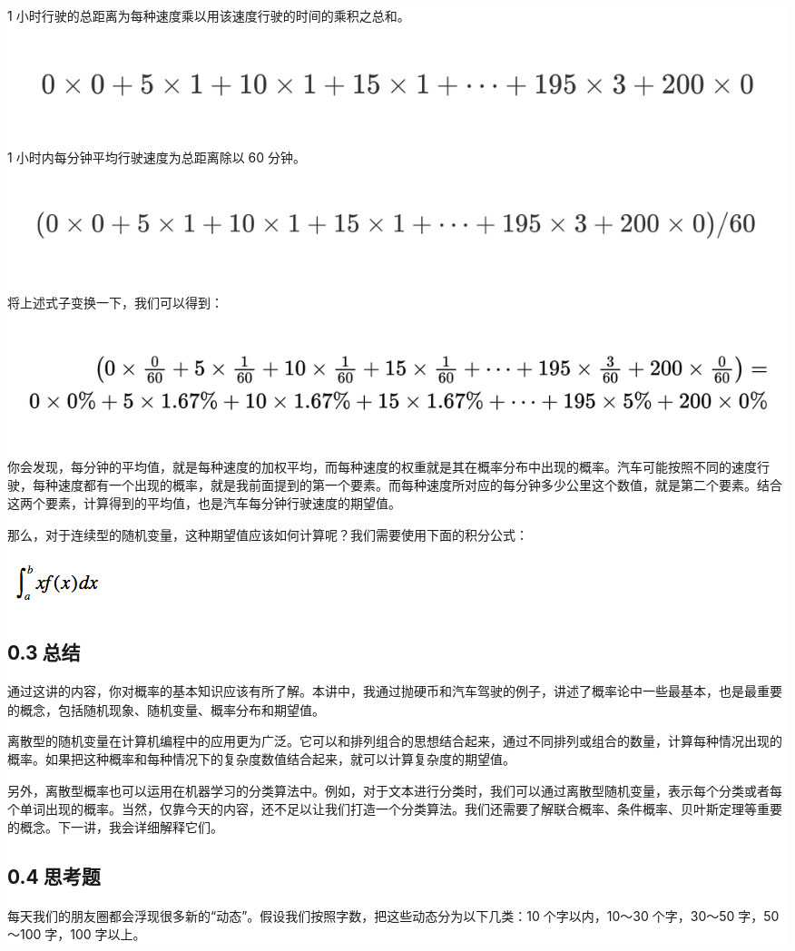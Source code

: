 1 小时行驶的总距离为每种速度乘以用该速度行驶的时间的乘积之总和。

![](img/img_1685010daf7820d1716bd05c0fabc111.png)

1 小时内每分钟平均行驶速度为总距离除以 60 分钟。

![](img/img_18yy852a631374402e98c1aab552edc5.png)

将上述式子变换一下，我们可以得到：

![](img/img_9158f9da5c457bcddf7113b47434yy32.png)

你会发现，每分钟的平均值，就是每种速度的加权平均，而每种速度的权重就是其在概率分布中出现的概率。汽车可能按照不同的速度行驶，每种速度都有一个出现的概率，就是我前面提到的第一个要素。而每种速度所对应的每分钟多少公里这个数值，就是第二个要素。结合这两个要素，计算得到的平均值，也是汽车每分钟行驶速度的期望值。

那么，对于连续型的随机变量，这种期望值应该如何计算呢？我们需要使用下面的积分公式：

![](img/img_5c206d77edcc3c2a282fab733fba4f3b.png)

## 0.3 总结

通过这讲的内容，你对概率的基本知识应该有所了解。本讲中，我通过抛硬币和汽车驾驶的例子，讲述了概率论中一些最基本，也是最重要的概念，包括随机现象、随机变量、概率分布和期望值。

离散型的随机变量在计算机编程中的应用更为广泛。它可以和排列组合的思想结合起来，通过不同排列或组合的数量，计算每种情况出现的概率。如果把这种概率和每种情况下的复杂度数值结合起来，就可以计算复杂度的期望值。

另外，离散型概率也可以运用在机器学习的分类算法中。例如，对于文本进行分类时，我们可以通过离散型随机变量，表示每个分类或者每个单词出现的概率。当然，仅靠今天的内容，还不足以让我们打造一个分类算法。我们还需要了解联合概率、条件概率、贝叶斯定理等重要的概念。下一讲，我会详细解释它们。

## 0.4 思考题

每天我们的朋友圈都会浮现很多新的“动态”。假设我们按照字数，把这些动态分为以下几类：10 个字以内，10～30 个字，30～50 字，50～100 字，100 字以上。
